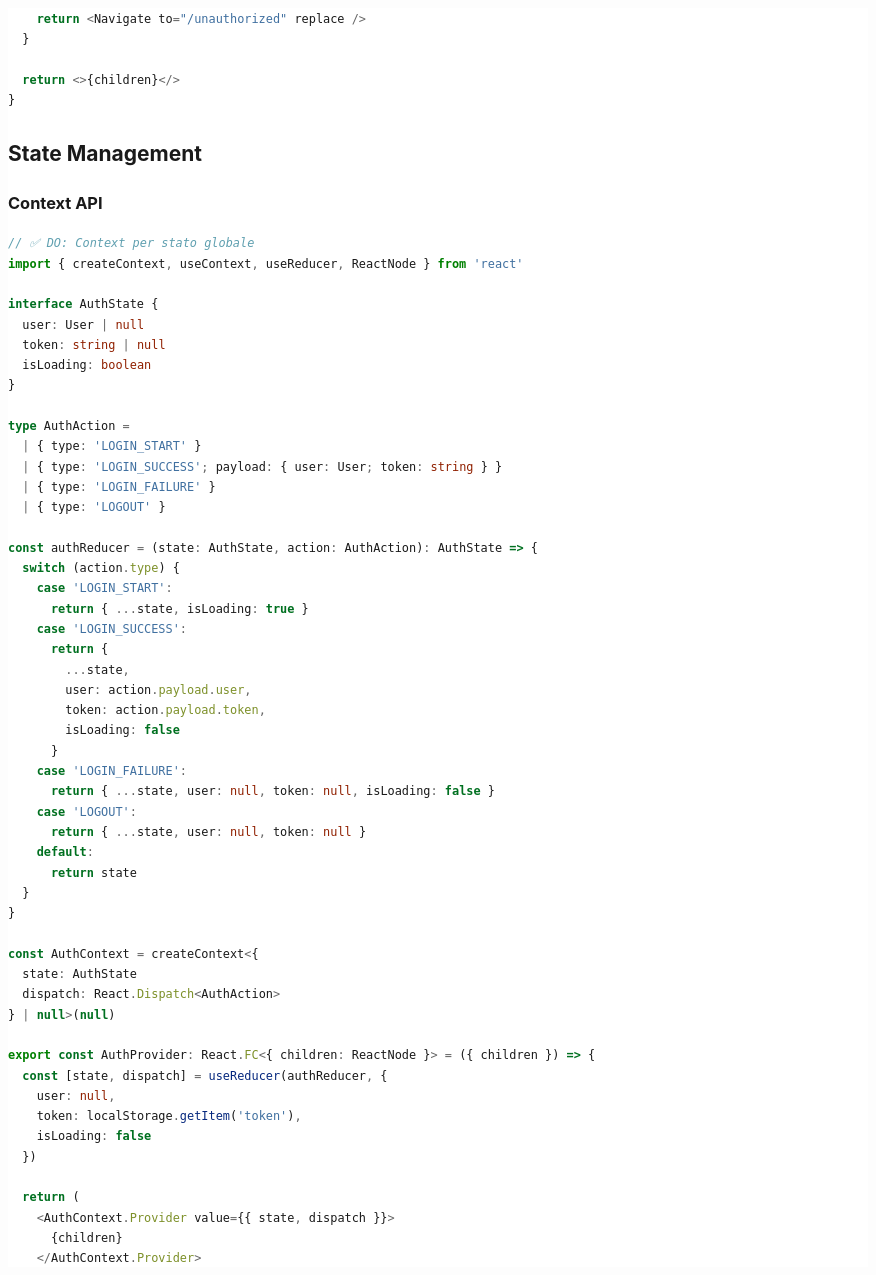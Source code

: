 ```typescript
    return <Navigate to="/unauthorized" replace />
  }

  return <>{children}</>
}
```

## **State Management**

### **Context API**
```typescript
// ✅ DO: Context per stato globale
import { createContext, useContext, useReducer, ReactNode } from 'react'

interface AuthState {
  user: User | null
  token: string | null
  isLoading: boolean
}

type AuthAction =
  | { type: 'LOGIN_START' }
  | { type: 'LOGIN_SUCCESS'; payload: { user: User; token: string } }
  | { type: 'LOGIN_FAILURE' }
  | { type: 'LOGOUT' }

const authReducer = (state: AuthState, action: AuthAction): AuthState => {
  switch (action.type) {
    case 'LOGIN_START':
      return { ...state, isLoading: true }
    case 'LOGIN_SUCCESS':
      return {
        ...state,
        user: action.payload.user,
        token: action.payload.token,
        isLoading: false
      }
    case 'LOGIN_FAILURE':
      return { ...state, user: null, token: null, isLoading: false }
    case 'LOGOUT':
      return { ...state, user: null, token: null }
    default:
      return state
  }
}

const AuthContext = createContext<{
  state: AuthState
  dispatch: React.Dispatch<AuthAction>
} | null>(null)

export const AuthProvider: React.FC<{ children: ReactNode }> = ({ children }) => {
  const [state, dispatch] = useReducer(authReducer, {
    user: null,
    token: localStorage.getItem('token'),
    isLoading: false
  })

  return (
    <AuthContext.Provider value={{ state, dispatch }}>
      {children}
    </AuthContext.Provider>
```